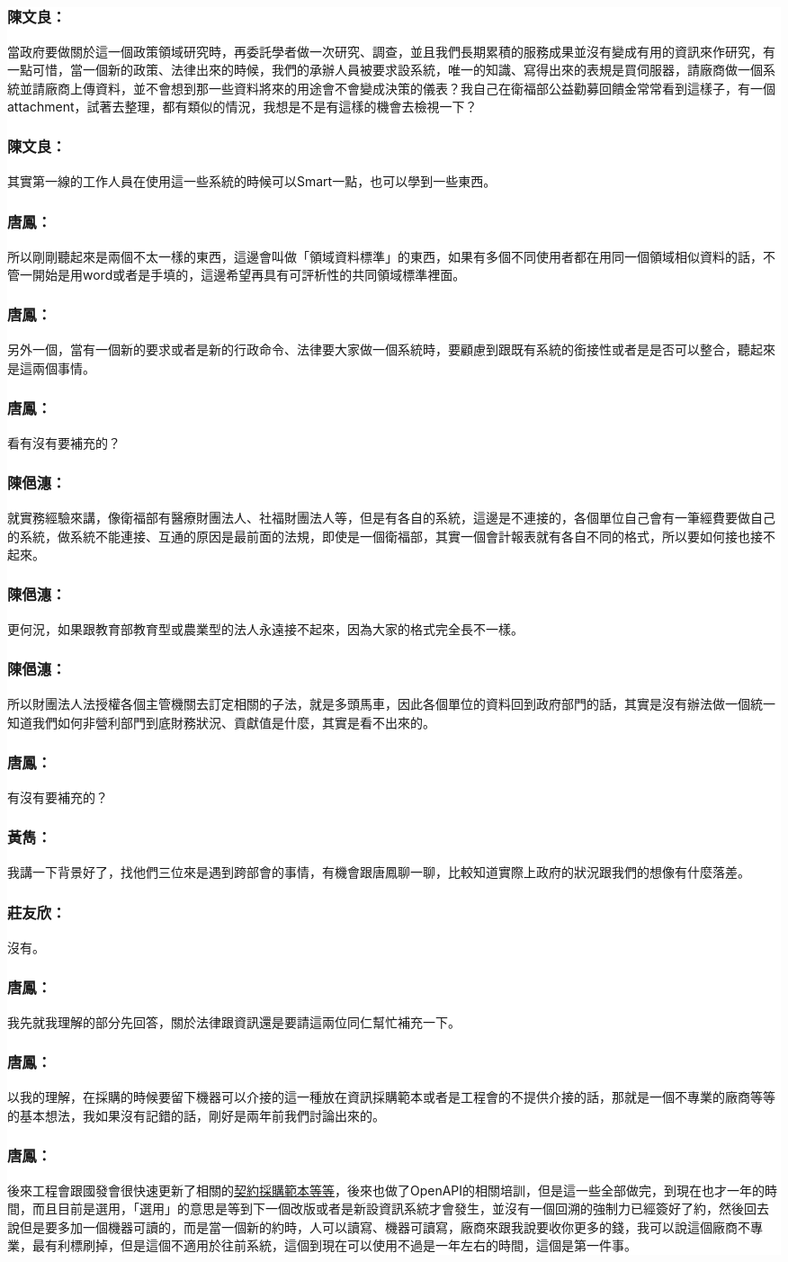 ### 陳文良：
當政府要做關於這一個政策領域研究時，再委託學者做一次研究、調查，並且我們長期累積的服務成果並沒有變成有用的資訊來作研究，有一點可惜，當一個新的政策、法律出來的時候，我們的承辦人員被要求設系統，唯一的知識、寫得出來的表規是買伺服器，請廠商做一個系統並請廠商上傳資料，並不會想到那一些資料將來的用途會不會變成決策的儀表？我自己在衛福部公益勸募回饋金常常看到這樣子，有一個attachment，試著去整理，都有類似的情況，我想是不是有這樣的機會去檢視一下？

### 陳文良：
其實第一線的工作人員在使用這一些系統的時候可以Smart一點，也可以學到一些東西。

### 唐鳳：
所以剛剛聽起來是兩個不太一樣的東西，這邊會叫做「領域資料標準」的東西，如果有多個不同使用者都在用同一個領域相似資料的話，不管一開始是用word或者是手填的，這邊希望再具有可評析性的共同領域標準裡面。

### 唐鳳：
另外一個，當有一個新的要求或者是新的行政命令、法律要大家做一個系統時，要顧慮到跟既有系統的銜接性或者是是否可以整合，聽起來是這兩個事情。

### 唐鳳：
看有沒有要補充的？

### 陳俋潓：
就實務經驗來講，像衛福部有醫療財團法人、社福財團法人等，但是有各自的系統，這邊是不連接的，各個單位自己會有一筆經費要做自己的系統，做系統不能連接、互通的原因是最前面的法規，即使是一個衛福部，其實一個會計報表就有各自不同的格式，所以要如何接也接不起來。

### 陳俋潓：
更何況，如果跟教育部教育型或農業型的法人永遠接不起來，因為大家的格式完全長不一樣。

### 陳俋潓：
所以財團法人法授權各個主管機關去訂定相關的子法，就是多頭馬車，因此各個單位的資料回到政府部門的話，其實是沒有辦法做一個統一知道我們如何非營利部門到底財務狀況、貢獻值是什麼，其實是看不出來的。

### 唐鳳：
有沒有要補充的？

### 黃雋：
我講一下背景好了，找他們三位來是遇到跨部會的事情，有機會跟唐鳳聊一聊，比較知道實際上政府的狀況跟我們的想像有什麼落差。

### 莊友欣：
沒有。

### 唐鳳：
我先就我理解的部分先回答，關於法律跟資訊還是要請這兩位同仁幫忙補充一下。

### 唐鳳：
以我的理解，在採購的時候要留下機器可以介接的這一種放在資訊採購範本或者是工程會的不提供介接的話，那就是一個不專業的廠商等等的基本想法，我如果沒有記錯的話，剛好是兩年前我們討論出來的。

### 唐鳳：
後來工程會跟國發會很快速更新了相關的[契約採購範本等等](https://pdis.nat.gov.tw/zh-TW/blog/%E5%B9%BE%E5%80%8B%E5%B0%8F%E6%A2%9D%E6%96%87-%E8%AE%93%E6%94%BF%E5%BA%9C%E6%8F%90%E4%BE%9B%E6%9B%B4%E5%A5%BD%E7%9A%84%E6%95%B8%E4%BD%8D%E6%9C%8D%E5%8B%99/)，後來也做了OpenAPI的相關培訓，但是這一些全部做完，到現在也才一年的時間，而且目前是選用，「選用」的意思是等到下一個改版或者是新設資訊系統才會發生，並沒有一個回溯的強制力已經簽好了約，然後回去說但是要多加一個機器可讀的，而是當一個新的約時，人可以讀寫、機器可讀寫，廠商來跟我說要收你更多的錢，我可以說這個廠商不專業，最有利標刷掉，但是這個不適用於往前系統，這個到現在可以使用不過是一年左右的時間，這個是第一件事。
